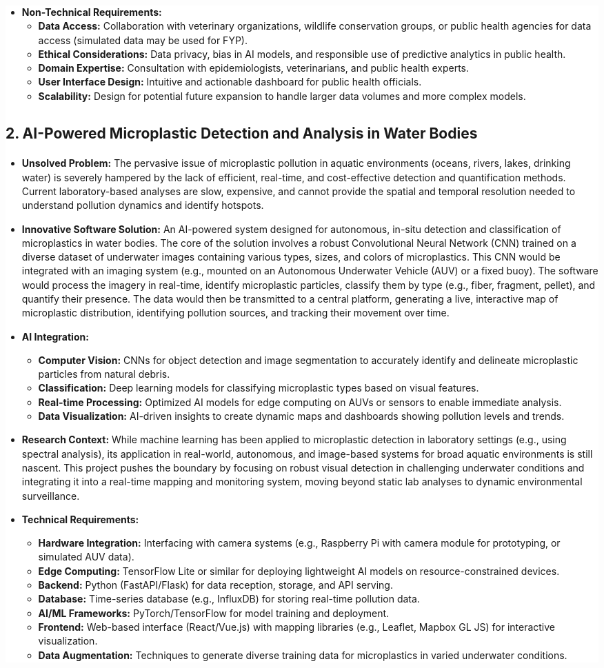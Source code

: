 *   **Non-Technical Requirements:**
    *   **Data Access:** Collaboration with veterinary organizations, wildlife conservation groups, or public health agencies for data access (simulated data may be used for FYP).
    *   **Ethical Considerations:** Data privacy, bias in AI models, and responsible use of predictive analytics in public health.
    *   **Domain Expertise:** Consultation with epidemiologists, veterinarians, and public health experts.
    *   **User Interface Design:** Intuitive and actionable dashboard for public health officials.
    *   **Scalability:** Design for potential future expansion to handle larger data volumes and more complex models.

## 2. AI-Powered Microplastic Detection and Analysis in Water Bodies

*   **Unsolved Problem:** The pervasive issue of microplastic pollution in aquatic environments (oceans, rivers, lakes, drinking water) is severely hampered by the lack of efficient, real-time, and cost-effective detection and quantification methods. Current laboratory-based analyses are slow, expensive, and cannot provide the spatial and temporal resolution needed to understand pollution dynamics and identify hotspots.

*   **Innovative Software Solution:** An AI-powered system designed for autonomous, in-situ detection and classification of microplastics in water bodies. The core of the solution involves a robust Convolutional Neural Network (CNN) trained on a diverse dataset of underwater images containing various types, sizes, and colors of microplastics. This CNN would be integrated with an imaging system (e.g., mounted on an Autonomous Underwater Vehicle (AUV) or a fixed buoy). The software would process the imagery in real-time, identify microplastic particles, classify them by type (e.g., fiber, fragment, pellet), and quantify their presence. The data would then be transmitted to a central platform, generating a live, interactive map of microplastic distribution, identifying pollution sources, and tracking their movement over time.

*   **AI Integration:**
    *   **Computer Vision:** CNNs for object detection and image segmentation to accurately identify and delineate microplastic particles from natural debris.
    *   **Classification:** Deep learning models for classifying microplastic types based on visual features.
    *   **Real-time Processing:** Optimized AI models for edge computing on AUVs or sensors to enable immediate analysis.
    *   **Data Visualization:** AI-driven insights to create dynamic maps and dashboards showing pollution levels and trends.

*   **Research Context:** While machine learning has been applied to microplastic detection in laboratory settings (e.g., using spectral analysis), its application in real-world, autonomous, and image-based systems for broad aquatic environments is still nascent. This project pushes the boundary by focusing on robust visual detection in challenging underwater conditions and integrating it into a real-time mapping and monitoring system, moving beyond static lab analyses to dynamic environmental surveillance.

*   **Technical Requirements:**
    *   **Hardware Integration:** Interfacing with camera systems (e.g., Raspberry Pi with camera module for prototyping, or simulated AUV data).
    *   **Edge Computing:** TensorFlow Lite or similar for deploying lightweight AI models on resource-constrained devices.
    *   **Backend:** Python (FastAPI/Flask) for data reception, storage, and API serving.
    *   **Database:** Time-series database (e.g., InfluxDB) for storing real-time pollution data.
    *   **AI/ML Frameworks:** PyTorch/TensorFlow for model training and deployment.
    *   **Frontend:** Web-based interface (React/Vue.js) with mapping libraries (e.g., Leaflet, Mapbox GL JS) for interactive visualization.
    *   **Data Augmentation:** Techniques to generate diverse training data for microplastics in varied underwater conditions.
